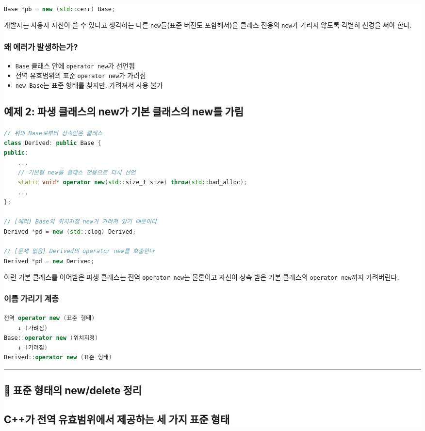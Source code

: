 ```cpp
Base *pb = new (std::cerr) Base;
```

개발자는 사용자 자신이 쓸 수 있다고 생각하는 다른 `new`들(표준 버전도 포함해서)을 클래스 전용의 `new`가 가리지 않도록 각별히 신경을 써야 한다.

### 왜 에러가 발생하는가?

- `Base` 클래스 안에 `operator new`가 선언됨
- 전역 유효범위의 표준 `operator new`가 가려짐
- `new Base`는 표준 형태를 찾지만, 가려져서 사용 불가

## 예제 2: 파생 클래스의 new가 기본 클래스의 new를 가림

```cpp
// 위의 Base로부터 상속받은 클래스
class Derived: public Base {
public:
	...
	// 기본형 new를 클래스 전용으로 다시 선언
	static void* operator new(std::size_t size) throw(std::bad_alloc);
	...
};

// [에러] Base의 위치지정 new가 가려져 있기 때문이다
Derived *pd = new (std::clog) Derived;

// [문제 없음] Derived의 operator new를 호출한다
Derived *pd = new Derived;
```

이런 기본 클래스를 이어받은 파생 클래스는 전역 `operator new`는 물론이고 자신이 상속 받은 기본 클래스의 `operator new`까지 가려버린다.

### 이름 가리기 계층

```cpp
전역 operator new (표준 형태)
    ↓ (가려짐)
Base::operator new (위치지정)
    ↓ (가려짐)
Derived::operator new (표준 형태)
```

---

<aside>

# 📌 표준 형태의 new/delete 정리

</aside>

## C++가 전역 유효범위에서 제공하는 세 가지 표준 형태
